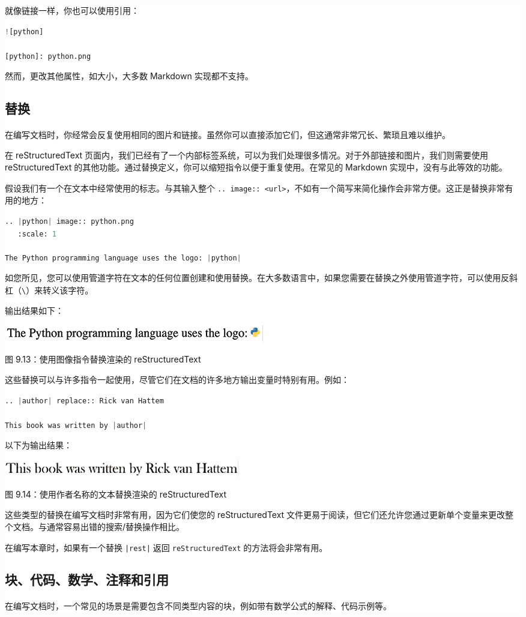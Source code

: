 就像链接一样，你也可以使用引用：

```py
![python]

[python]: python.png 
```

然而，更改其他属性，如大小，大多数 Markdown 实现都不支持。

## 替换

在编写文档时，你经常会反复使用相同的图片和链接。虽然你可以直接添加它们，但这通常非常冗长、繁琐且难以维护。

在 reStructuredText 页面内，我们已经有了一个内部标签系统，可以为我们处理很多情况。对于外部链接和图片，我们则需要使用 reStructuredText 的其他功能。通过替换定义，你可以缩短指令以便于重复使用。在常见的 Markdown 实现中，没有与此等效的功能。

假设我们有一个在文本中经常使用的标志。与其输入整个 `.. image:: <url>`，不如有一个简写来简化操作会非常方便。这正是替换非常有用的地方：

```py
.. |python| image:: python.png
   :scale: 1

The Python programming language uses the logo: |python| 
```

如您所见，您可以使用管道字符在文本的任何位置创建和使用替换。在大多数语言中，如果您需要在替换之外使用管道字符，可以使用反斜杠（`\`）来转义该字符。

输出结果如下：

![替换](img/B15882_09_13.png)

图 9.13：使用图像指令替换渲染的 reStructuredText

这些替换可以与许多指令一起使用，尽管它们在文档的许多地方输出变量时特别有用。例如：

```py
.. |author| replace:: Rick van Hattem

This book was written by |author| 
```

以下为输出结果：

![替换](img/B15882_09_14.png)

图 9.14：使用作者名称的文本替换渲染的 reStructuredText

这些类型的替换在编写文档时非常有用，因为它们使您的 reStructuredText 文件更易于阅读，但它们还允许您通过更新单个变量来更改整个文档。与通常容易出错的搜索/替换操作相比。

在编写本章时，如果有一个替换 `|rest|` 返回 `reStructuredText` 的方法将会非常有用。

## 块、代码、数学、注释和引用

在编写文档时，一个常见的场景是需要包含不同类型内容的块，例如带有数学公式的解释、代码示例等。


[Python 2.6]: https://docs.python.org/whatsnew/2.6.html 
[_]: <> (this will not be shown) 
